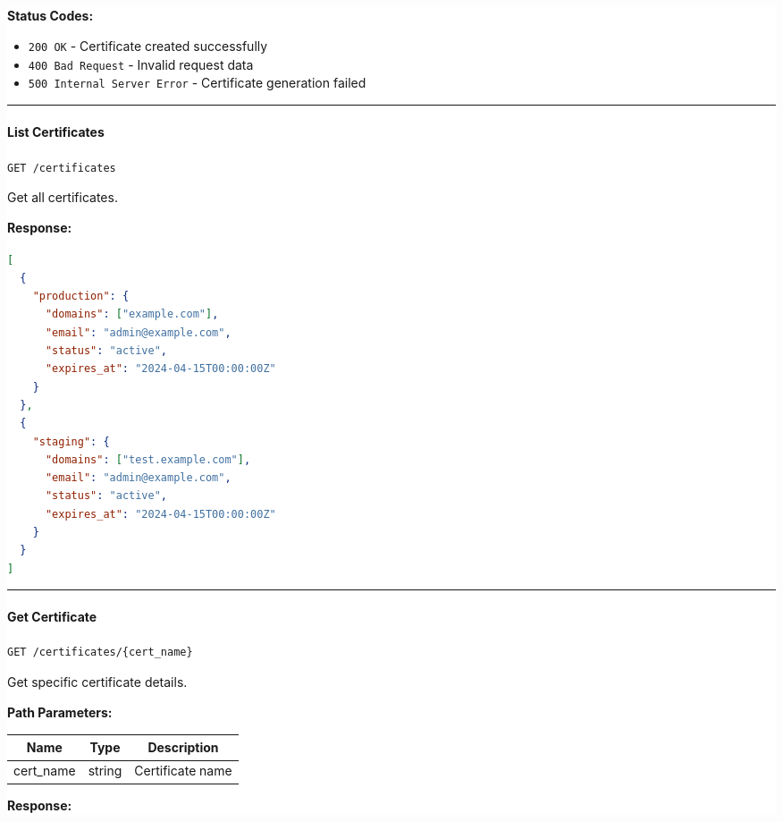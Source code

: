 **Status Codes:**

- `200 OK` - Certificate created successfully
- `400 Bad Request` - Invalid request data
- `500 Internal Server Error` - Certificate generation failed

---

#### List Certificates

```http
GET /certificates
```

Get all certificates.

**Response:**

```json
[
  {
    "production": {
      "domains": ["example.com"],
      "email": "admin@example.com",
      "status": "active",
      "expires_at": "2024-04-15T00:00:00Z"
    }
  },
  {
    "staging": {
      "domains": ["test.example.com"],
      "email": "admin@example.com",
      "status": "active",
      "expires_at": "2024-04-15T00:00:00Z"
    }
  }
]
```

---

#### Get Certificate

```http
GET /certificates/{cert_name}
```

Get specific certificate details.

**Path Parameters:**

| Name | Type | Description |
|------|------|-------------|
| cert_name | string | Certificate name |

**Response:**
